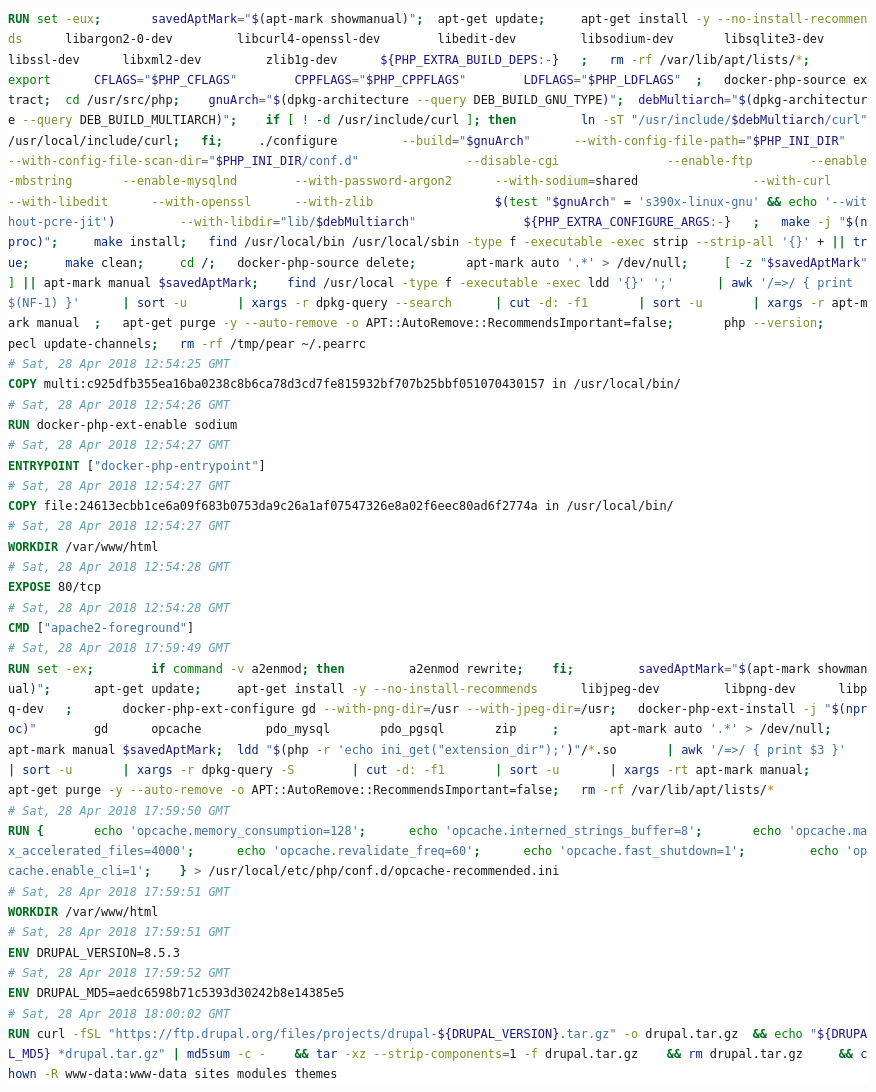 ```dockerfile
RUN set -eux; 		savedAptMark="$(apt-mark showmanual)"; 	apt-get update; 	apt-get install -y --no-install-recommends 		libargon2-0-dev 		libcurl4-openssl-dev 		libedit-dev 		libsodium-dev 		libsqlite3-dev 		libssl-dev 		libxml2-dev 		zlib1g-dev 		${PHP_EXTRA_BUILD_DEPS:-} 	; 	rm -rf /var/lib/apt/lists/*; 		export 		CFLAGS="$PHP_CFLAGS" 		CPPFLAGS="$PHP_CPPFLAGS" 		LDFLAGS="$PHP_LDFLAGS" 	; 	docker-php-source extract; 	cd /usr/src/php; 	gnuArch="$(dpkg-architecture --query DEB_BUILD_GNU_TYPE)"; 	debMultiarch="$(dpkg-architecture --query DEB_BUILD_MULTIARCH)"; 	if [ ! -d /usr/include/curl ]; then 		ln -sT "/usr/include/$debMultiarch/curl" /usr/local/include/curl; 	fi; 	./configure 		--build="$gnuArch" 		--with-config-file-path="$PHP_INI_DIR" 		--with-config-file-scan-dir="$PHP_INI_DIR/conf.d" 				--disable-cgi 				--enable-ftp 		--enable-mbstring 		--enable-mysqlnd 		--with-password-argon2 		--with-sodium=shared 				--with-curl 		--with-libedit 		--with-openssl 		--with-zlib 				$(test "$gnuArch" = 's390x-linux-gnu' && echo '--without-pcre-jit') 		--with-libdir="lib/$debMultiarch" 				${PHP_EXTRA_CONFIGURE_ARGS:-} 	; 	make -j "$(nproc)"; 	make install; 	find /usr/local/bin /usr/local/sbin -type f -executable -exec strip --strip-all '{}' + || true; 	make clean; 	cd /; 	docker-php-source delete; 		apt-mark auto '.*' > /dev/null; 	[ -z "$savedAptMark" ] || apt-mark manual $savedAptMark; 	find /usr/local -type f -executable -exec ldd '{}' ';' 		| awk '/=>/ { print $(NF-1) }' 		| sort -u 		| xargs -r dpkg-query --search 		| cut -d: -f1 		| sort -u 		| xargs -r apt-mark manual 	; 	apt-get purge -y --auto-remove -o APT::AutoRemove::RecommendsImportant=false; 		php --version; 		pecl update-channels; 	rm -rf /tmp/pear ~/.pearrc
# Sat, 28 Apr 2018 12:54:25 GMT
COPY multi:c925dfb355ea16ba0238c8b6ca78d3cd7fe815932bf707b25bbf051070430157 in /usr/local/bin/ 
# Sat, 28 Apr 2018 12:54:26 GMT
RUN docker-php-ext-enable sodium
# Sat, 28 Apr 2018 12:54:27 GMT
ENTRYPOINT ["docker-php-entrypoint"]
# Sat, 28 Apr 2018 12:54:27 GMT
COPY file:24613ecbb1ce6a09f683b0753da9c26a1af07547326e8a02f6eec80ad6f2774a in /usr/local/bin/ 
# Sat, 28 Apr 2018 12:54:27 GMT
WORKDIR /var/www/html
# Sat, 28 Apr 2018 12:54:28 GMT
EXPOSE 80/tcp
# Sat, 28 Apr 2018 12:54:28 GMT
CMD ["apache2-foreground"]
# Sat, 28 Apr 2018 17:59:49 GMT
RUN set -ex; 		if command -v a2enmod; then 		a2enmod rewrite; 	fi; 		savedAptMark="$(apt-mark showmanual)"; 		apt-get update; 	apt-get install -y --no-install-recommends 		libjpeg-dev 		libpng-dev 		libpq-dev 	; 		docker-php-ext-configure gd --with-png-dir=/usr --with-jpeg-dir=/usr; 	docker-php-ext-install -j "$(nproc)" 		gd 		opcache 		pdo_mysql 		pdo_pgsql 		zip 	; 		apt-mark auto '.*' > /dev/null; 	apt-mark manual $savedAptMark; 	ldd "$(php -r 'echo ini_get("extension_dir");')"/*.so 		| awk '/=>/ { print $3 }' 		| sort -u 		| xargs -r dpkg-query -S 		| cut -d: -f1 		| sort -u 		| xargs -rt apt-mark manual; 		apt-get purge -y --auto-remove -o APT::AutoRemove::RecommendsImportant=false; 	rm -rf /var/lib/apt/lists/*
# Sat, 28 Apr 2018 17:59:50 GMT
RUN { 		echo 'opcache.memory_consumption=128'; 		echo 'opcache.interned_strings_buffer=8'; 		echo 'opcache.max_accelerated_files=4000'; 		echo 'opcache.revalidate_freq=60'; 		echo 'opcache.fast_shutdown=1'; 		echo 'opcache.enable_cli=1'; 	} > /usr/local/etc/php/conf.d/opcache-recommended.ini
# Sat, 28 Apr 2018 17:59:51 GMT
WORKDIR /var/www/html
# Sat, 28 Apr 2018 17:59:51 GMT
ENV DRUPAL_VERSION=8.5.3
# Sat, 28 Apr 2018 17:59:52 GMT
ENV DRUPAL_MD5=aedc6598b71c5393d30242b8e14385e5
# Sat, 28 Apr 2018 18:00:02 GMT
RUN curl -fSL "https://ftp.drupal.org/files/projects/drupal-${DRUPAL_VERSION}.tar.gz" -o drupal.tar.gz 	&& echo "${DRUPAL_MD5} *drupal.tar.gz" | md5sum -c - 	&& tar -xz --strip-components=1 -f drupal.tar.gz 	&& rm drupal.tar.gz 	&& chown -R www-data:www-data sites modules themes
```
